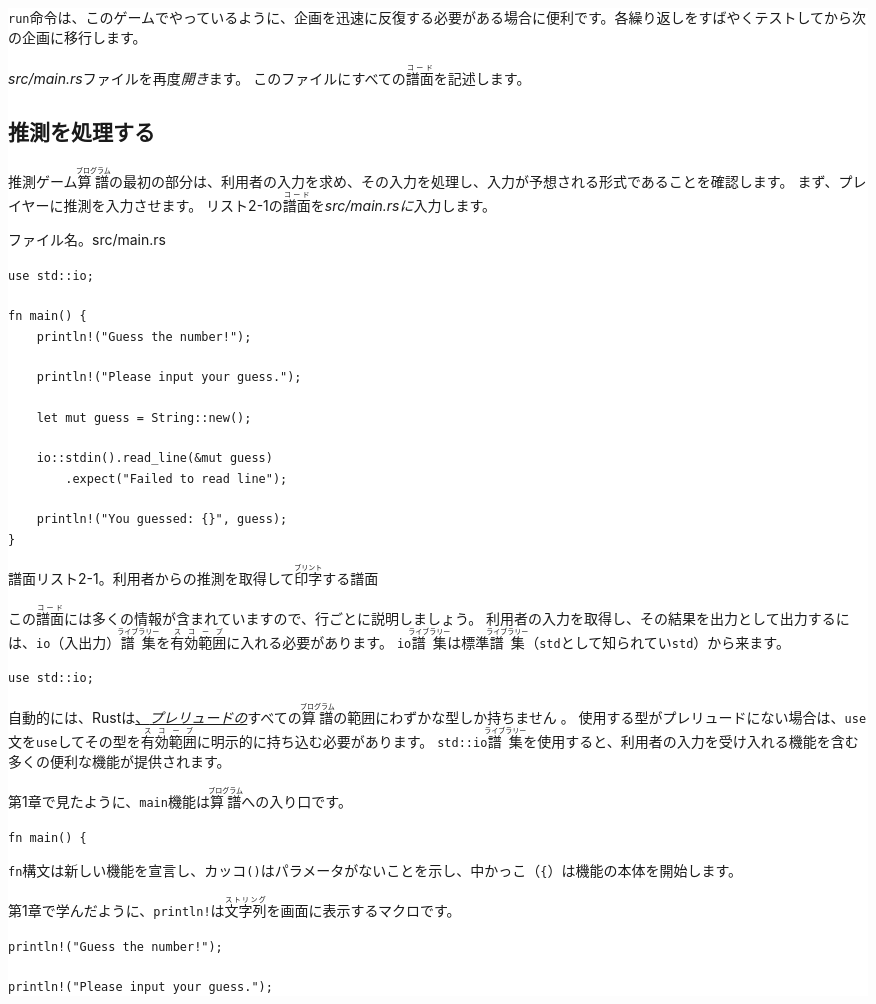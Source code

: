 `run`命令は、このゲームでやっているように、企画を迅速に反復する必要がある場合に便利です。各繰り返しをすばやくテストしてから次の企画に移行します。

*src/main.rs*ファイルを再度*開き*ます。
このファイルにすべての<ruby>譜面<rt>コード</rt></ruby>を記述します。

## 推測を処理する

推測ゲーム<ruby>算譜<rt>プログラム</rt></ruby>の最初の部分は、利用者の入力を求め、その入力を処理し、入力が予想される形式であることを確認します。
まず、プレイヤーに推測を入力させます。
リスト2-1の<ruby>譜面<rt>コード</rt></ruby>を*src/main.rsに*入力します。

<span class="filename">ファイル名。src/main.rs</span>

```rust,ignore
use std::io;

fn main() {
    println!("Guess the number!");

    println!("Please input your guess.");

    let mut guess = String::new();

    io::stdin().read_line(&mut guess)
        .expect("Failed to read line");

    println!("You guessed: {}", guess);
}
```

<span class="caption">譜面リスト2-1。利用者からの推測を​​取得して<ruby>印字<rt>プリント</rt></ruby>する譜面</span>

この<ruby>譜面<rt>コード</rt></ruby>には多くの情報が含まれていますので、行ごとに説明しましょう。
利用者の入力を取得し、その結果を出力として出力するには、`io`（入出力）<ruby>譜集<rt>ライブラリー</rt></ruby>を<ruby>有効範囲<rt>スコープ</rt></ruby>に入れる必要があります。
`io`<ruby>譜集<rt>ライブラリー</rt></ruby>は標準<ruby>譜集<rt>ライブラリー</rt></ruby>（`std`として知られてい`std`）から来ます。

```rust,ignore
use std::io;
```

自動的には、Rustは[、*プレリュードの*][prelude]すべての<ruby>算譜<rt>プログラム</rt></ruby>の範囲にわずかな型しか持ちません
 。
使用する型がプレリュードにない場合は、`use`文を`use`してその型を<ruby>有効範囲<rt>スコープ</rt></ruby>に明示的に持ち込む必要があります。
`std::io`<ruby>譜集<rt>ライブラリー</rt></ruby>を使用すると、利用者の入力を受け入れる機能を含む多くの便利な機能が提供されます。

[prelude]: ../../std/prelude/index.html

第1章で見たように、`main`機能は<ruby>算譜<rt>プログラム</rt></ruby>への入り口です。

```rust,ignore
fn main() {
```

`fn`構文は新しい機能を宣言し、カッコ`()`はパラメータがないことを示し、中かっこ（`{`）は機能の本体を開始します。

第1章で学んだように、`println!`は<ruby>文字列<rt>ストリング</rt></ruby>を画面に表示するマクロです。

```rust,ignore
println!("Guess the number!");

println!("Please input your guess.");
```


[string]: ../../std/string/struct.String.html
[iostdin]: ../../std/io/struct.Stdin.html
[read_line]: ../../std/io/struct.Stdin.html#method.read_line
[ioresult]: ../../std/io/type.Result.html
 [result]: ../../std/result/enum.Result.html
[enums]: ch06-00-enums.html
[expect]: ../../std/result/enum.Result.html#method.expect
[randcrate]: https://crates.io/crates/rand
[semver]: http://semver.org
[cratesio]: https://crates.io
[doccargo]: http://doc.crates.io
 [doccratesio]: http://doc.crates.io/crates-io.html
[match]: ch06-02-match.html
[parse]: ../../std/primitive.str.html#method.parse